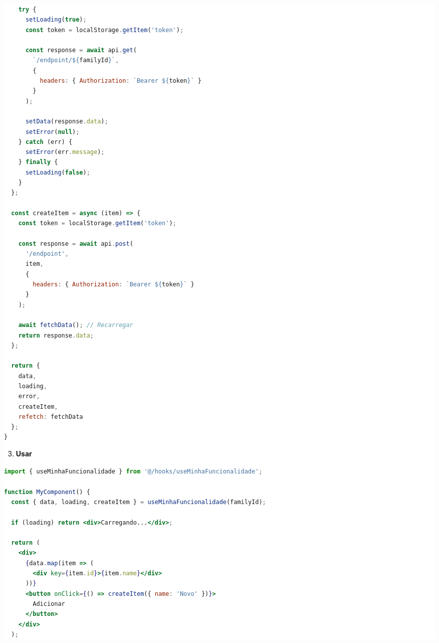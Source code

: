 ```javascript
    try {
      setLoading(true);
      const token = localStorage.getItem('token');
      
      const response = await api.get(
        `/endpoint/${familyId}`,
        {
          headers: { Authorization: `Bearer ${token}` }
        }
      );
      
      setData(response.data);
      setError(null);
    } catch (err) {
      setError(err.message);
    } finally {
      setLoading(false);
    }
  };

  const createItem = async (item) => {
    const token = localStorage.getItem('token');
    
    const response = await api.post(
      '/endpoint',
      item,
      {
        headers: { Authorization: `Bearer ${token}` }
      }
    );
    
    await fetchData(); // Recarregar
    return response.data;
  };

  return {
    data,
    loading,
    error,
    createItem,
    refetch: fetchData
  };
}
```

3. **Usar**
```jsx
import { useMinhaFuncionalidade } from '@/hooks/useMinhaFuncionalidade';

function MyComponent() {
  const { data, loading, createItem } = useMinhaFuncionalidade(familyId);

  if (loading) return <div>Carregando...</div>;

  return (
    <div>
      {data.map(item => (
        <div key={item.id}>{item.name}</div>
      ))}
      <button onClick={() => createItem({ name: 'Novo' })}>
        Adicionar
      </button>
    </div>
  );
```